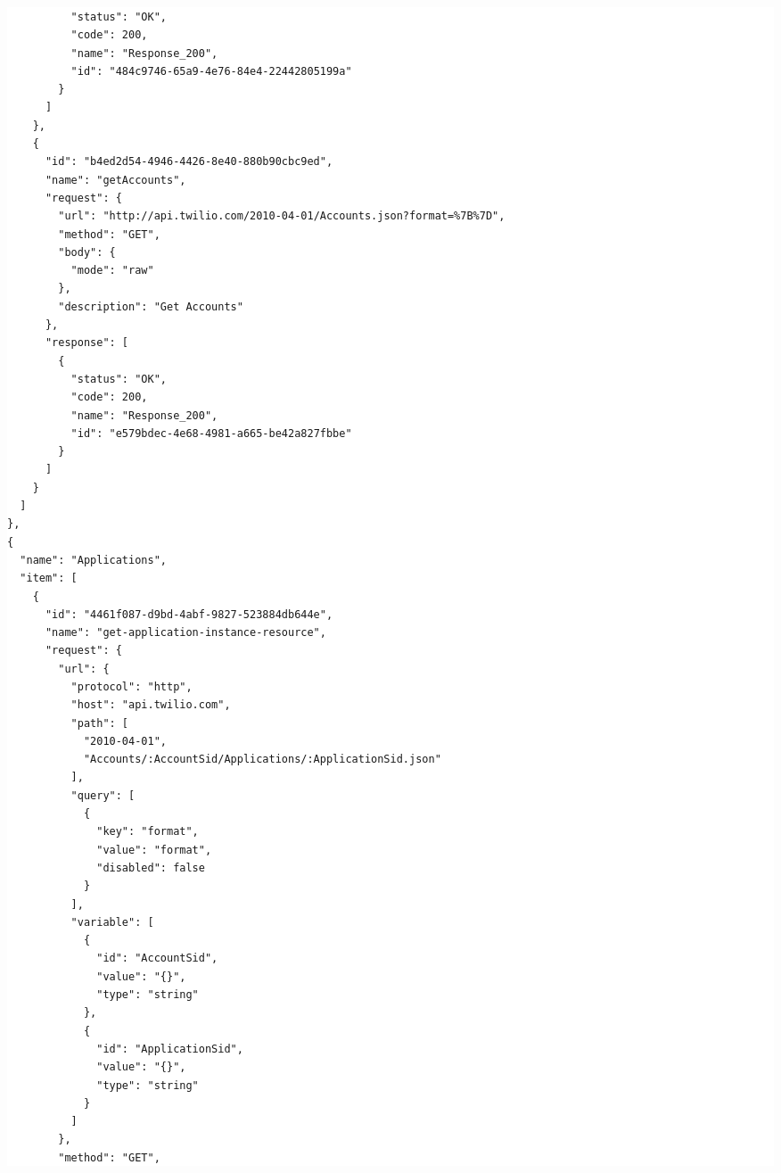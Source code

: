               "status": "OK",
              "code": 200,
              "name": "Response_200",
              "id": "484c9746-65a9-4e76-84e4-22442805199a"
            }
          ]
        },
        {
          "id": "b4ed2d54-4946-4426-8e40-880b90cbc9ed",
          "name": "getAccounts",
          "request": {
            "url": "http://api.twilio.com/2010-04-01/Accounts.json?format=%7B%7D",
            "method": "GET",
            "body": {
              "mode": "raw"
            },
            "description": "Get Accounts"
          },
          "response": [
            {
              "status": "OK",
              "code": 200,
              "name": "Response_200",
              "id": "e579bdec-4e68-4981-a665-be42a827fbbe"
            }
          ]
        }
      ]
    },
    {
      "name": "Applications",
      "item": [
        {
          "id": "4461f087-d9bd-4abf-9827-523884db644e",
          "name": "get-application-instance-resource",
          "request": {
            "url": {
              "protocol": "http",
              "host": "api.twilio.com",
              "path": [
                "2010-04-01",
                "Accounts/:AccountSid/Applications/:ApplicationSid.json"
              ],
              "query": [
                {
                  "key": "format",
                  "value": "format",
                  "disabled": false
                }
              ],
              "variable": [
                {
                  "id": "AccountSid",
                  "value": "{}",
                  "type": "string"
                },
                {
                  "id": "ApplicationSid",
                  "value": "{}",
                  "type": "string"
                }
              ]
            },
            "method": "GET",